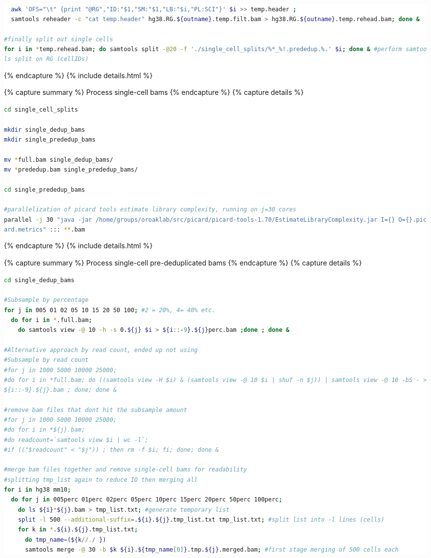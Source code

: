 ```bash
  awk 'OFS="\t" {print "@RG","ID:"$1,"SM:"$1,"LB:"$i,"PL:SCI"}' $i >> temp.header ;
  samtools reheader -c "cat temp.header" hg38.RG.${outname}.temp.filt.bam > hg38.RG.${outname}.temp.rehead.bam; done &

#finally split out single cells
for i in *temp.rehead.bam; do samtools split -@20 -f './single_cell_splits/%*_%!.prededup.%.' $i; done & #perform samtools split on RG (cellIDs)

```
{% endcapture %} {% include details.html %} 

{% capture summary %} Process single-cell bams {% endcapture %} {% capture details %}  

```bash
cd single_cell_splits

mkdir single_dedup_bams
mkdir single_prededup_bams

mv *full.bam single_dedup_bams/
mv *prededup.bam single_prededup_bams/

cd single_prededup_bams

#parallelization of picard tools estimate library complexity, running on j=30 cores
parallel -j 30 "java -jar /home/groups/oroaklab/src/picard/picard-tools-1.70/EstimateLibraryComplexity.jar I={} O={}.picard.metrics" ::: **.bam

```

{% endcapture %} {% include details.html %} 

{% capture summary %} Process single-cell pre-deduplicated bams {% endcapture %} {% capture details %}  

```bash
cd single_dedup_bams

#Subsample by percentage
for j in 005 01 02 05 10 15 20 50 100; #2 = 20%, 4= 40% etc.
  do for i in *.full.bam; 
    do samtools view -@ 10 -h -s 0.${j} $i > ${i::-9}.${j}perc.bam ;done ; done & 

#Alternative approach by read count, ended up not using
#Subsample by read count
#for j in 1000 5000 10000 25000;
#do for i in *full.bam; do ((samtools view -H $i) & (samtools view -@ 10 $i | shuf -n $j)) | samtools view -@ 10 -bS - > ${i::-9}.${j}.bam ; done; done & 

#remove bam files that dont hit the subsample amount
#for j in 1000 5000 10000 25000;
#do for i in *${j}.bam;
#do readcount=`samtools view $i | wc -l`;
#if (("$readcount" < "$j")) ; then rm -f $i; fi; done; done &

#merge bam files together and remove single-cell bams for readability
#splitting tmp_list again to reduce IO then merging all
for i in hg38 mm10; 
  do for j in 005perc 01perc 02perc 05perc 10perc 15perc 20perc 50perc 100perc; 
    do ls ${i}*${j}.bam > tmp_list.txt; #generate temporary list
    split -l 500 --additional-suffix=.${i}.${j}.tmp_list.txt tmp_list.txt; #split list into -l lines (cells)
    for k in *.${i}.${j}.tmp_list.txt;
      do tmp_name=(${k//./ })
      samtools merge -@ 30 -b $k ${i}.${tmp_name[0]}.tmp.${j}.merged.bam; #first stage merging of 500 cells each
```